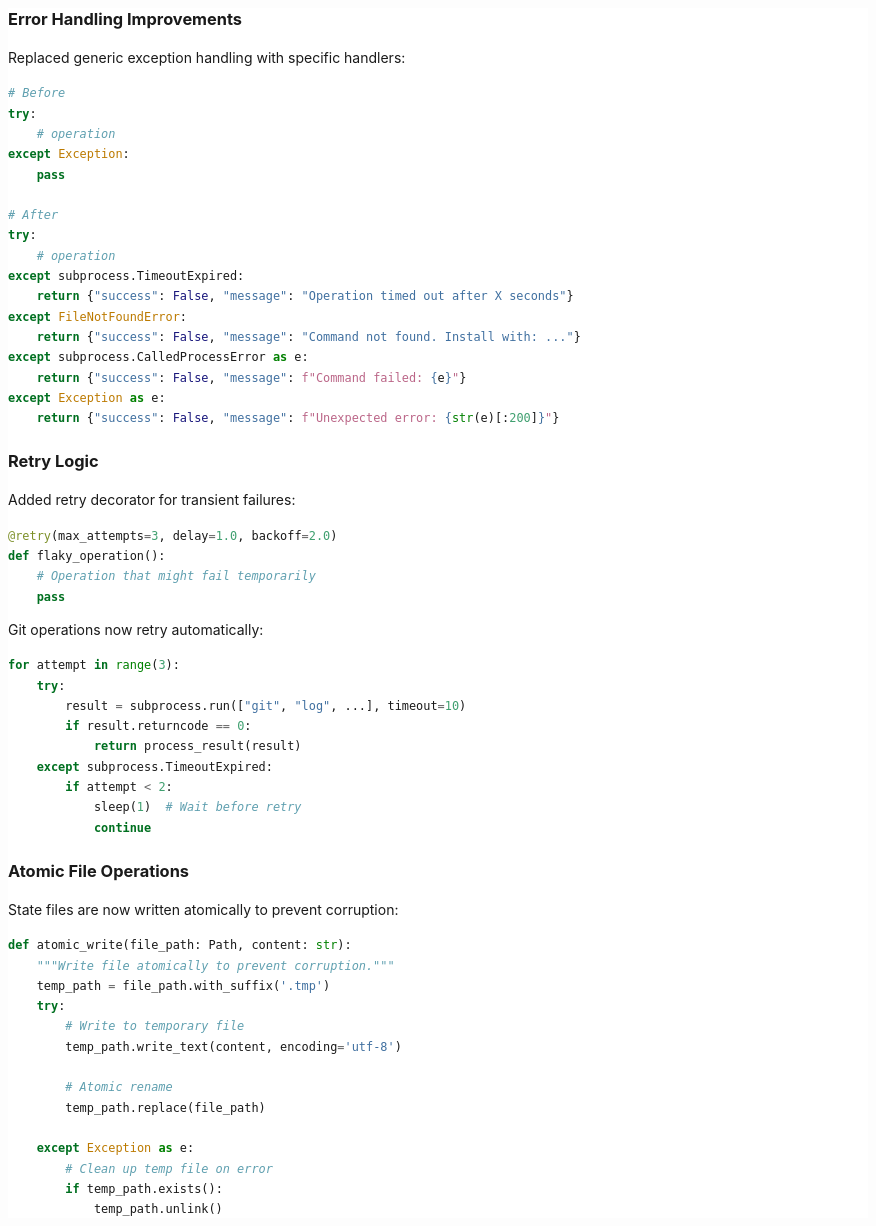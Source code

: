 ### Error Handling Improvements

Replaced generic exception handling with specific handlers:

```python
# Before
try:
    # operation
except Exception:
    pass

# After
try:
    # operation
except subprocess.TimeoutExpired:
    return {"success": False, "message": "Operation timed out after X seconds"}
except FileNotFoundError:
    return {"success": False, "message": "Command not found. Install with: ..."}
except subprocess.CalledProcessError as e:
    return {"success": False, "message": f"Command failed: {e}"}
except Exception as e:
    return {"success": False, "message": f"Unexpected error: {str(e)[:200]}"}
```

### Retry Logic

Added retry decorator for transient failures:

```python
@retry(max_attempts=3, delay=1.0, backoff=2.0)
def flaky_operation():
    # Operation that might fail temporarily
    pass
```

Git operations now retry automatically:
```python
for attempt in range(3):
    try:
        result = subprocess.run(["git", "log", ...], timeout=10)
        if result.returncode == 0:
            return process_result(result)
    except subprocess.TimeoutExpired:
        if attempt < 2:
            sleep(1)  # Wait before retry
            continue
```

### Atomic File Operations

State files are now written atomically to prevent corruption:

```python
def atomic_write(file_path: Path, content: str):
    """Write file atomically to prevent corruption."""
    temp_path = file_path.with_suffix('.tmp')
    try:
        # Write to temporary file
        temp_path.write_text(content, encoding='utf-8')
        
        # Atomic rename
        temp_path.replace(file_path)
        
    except Exception as e:
        # Clean up temp file on error
        if temp_path.exists():
            temp_path.unlink()
```